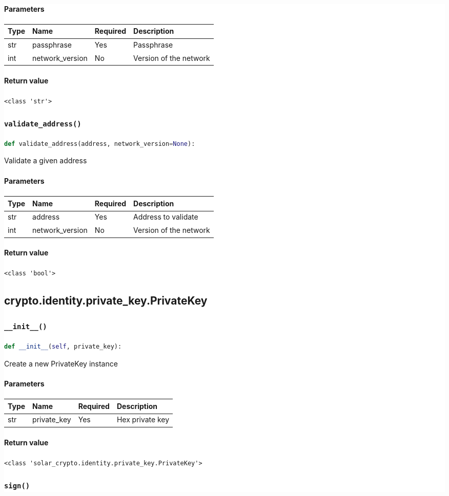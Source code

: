 #### Parameters

| Type | Name | Required | Description |
| :--- | :--- | :--- | :--- |
| str | passphrase | Yes | Passphrase |
| int | network_version | No | Version of the network |

#### Return value

`<class 'str'>`

### `validate_address()`

```python
def validate_address(address, network_version=None):
```

Validate a given address

#### Parameters

| Type | Name | Required | Description |
| :--- | :--- | :--- | :--- |
| str | address | Yes | Address to validate |
| int | network_version | No | Version of the network |

#### Return value

`<class 'bool'>`

## crypto.identity.private_key.PrivateKey

### `__init__()`

```python
def __init__(self, private_key):
```

Create a new PrivateKey instance

#### Parameters

| Type | Name | Required | Description |
| :--- | :--- | :--- | :--- |
| str | private_key | Yes | Hex private key |

#### Return value

`<class 'solar_crypto.identity.private_key.PrivateKey'>`

### `sign()`
